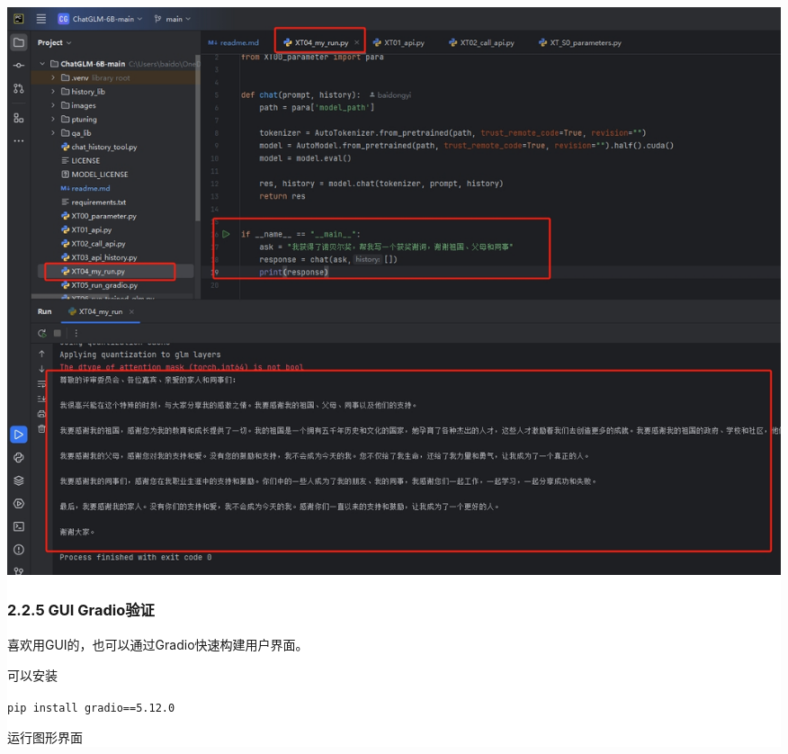 ![运行cli](images/cli_run.png)


### **2.2.5 GUI Gradio验证** ###

喜欢用GUI的，也可以通过Gradio快速构建用户界面。

可以安装 

`pip install gradio==5.12.0`

运行图形界面